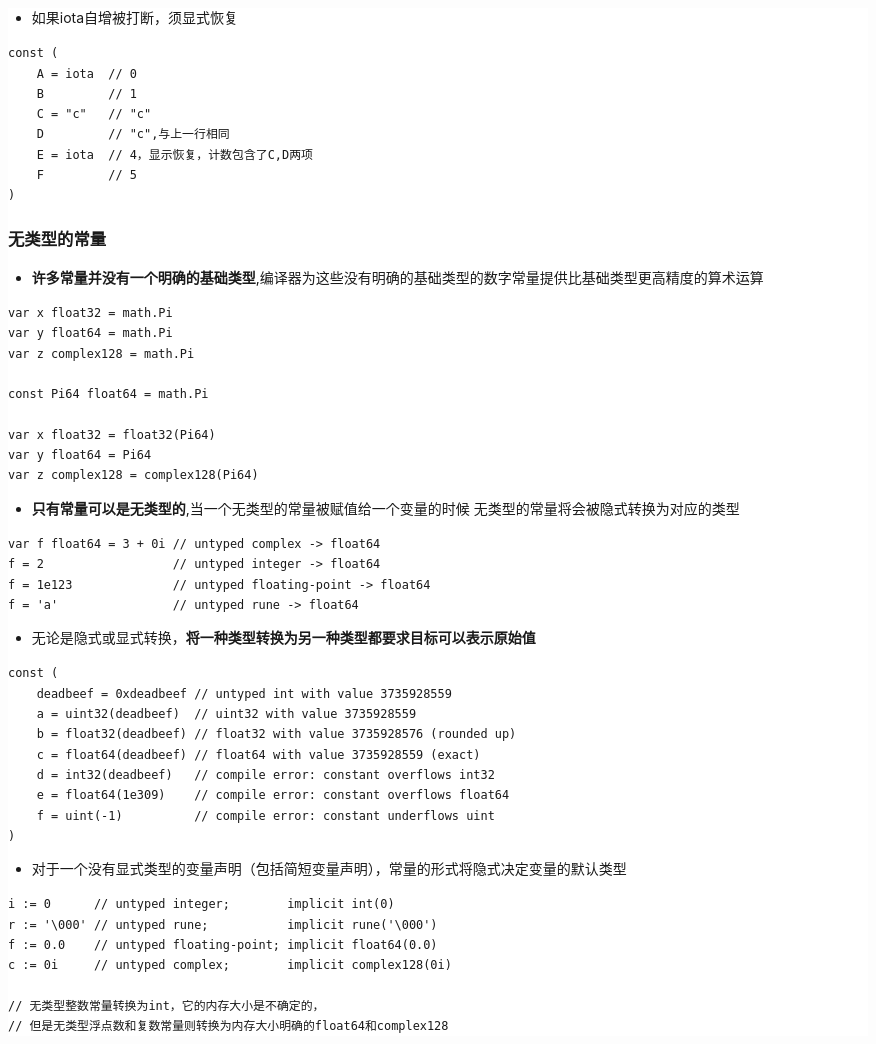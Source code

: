 - 如果iota自增被打断，须显式恢复

```golang
const (
    A = iota  // 0
    B         // 1
    C = "c"   // "c"
    D         // "c",与上一行相同
    E = iota  // 4，显示恢复，计数包含了C,D两项
    F         // 5
)
```

### 无类型的常量

- **许多常量并没有一个明确的基础类型**,编译器为这些没有明确的基础类型的数字常量提供比基础类型更高精度的算术运算

```golang
var x float32 = math.Pi
var y float64 = math.Pi
var z complex128 = math.Pi

const Pi64 float64 = math.Pi

var x float32 = float32(Pi64)
var y float64 = Pi64
var z complex128 = complex128(Pi64)
```

- **只有常量可以是无类型的**,当一个无类型的常量被赋值给一个变量的时候
 无类型的常量将会被隐式转换为对应的类型

```golang
var f float64 = 3 + 0i // untyped complex -> float64
f = 2                  // untyped integer -> float64
f = 1e123              // untyped floating-point -> float64
f = 'a'                // untyped rune -> float64
```

- 无论是隐式或显式转换，**将一种类型转换为另一种类型都要求目标可以表示原始值**

```golang
const (
    deadbeef = 0xdeadbeef // untyped int with value 3735928559
    a = uint32(deadbeef)  // uint32 with value 3735928559
    b = float32(deadbeef) // float32 with value 3735928576 (rounded up)
    c = float64(deadbeef) // float64 with value 3735928559 (exact)
    d = int32(deadbeef)   // compile error: constant overflows int32
    e = float64(1e309)    // compile error: constant overflows float64
    f = uint(-1)          // compile error: constant underflows uint
)
```

- 对于一个没有显式类型的变量声明（包括简短变量声明），常量的形式将隐式决定变量的默认类型

```golang
i := 0      // untyped integer;        implicit int(0)
r := '\000' // untyped rune;           implicit rune('\000')
f := 0.0    // untyped floating-point; implicit float64(0.0)
c := 0i     // untyped complex;        implicit complex128(0i)

// 无类型整数常量转换为int，它的内存大小是不确定的，
// 但是无类型浮点数和复数常量则转换为内存大小明确的float64和complex128
```

